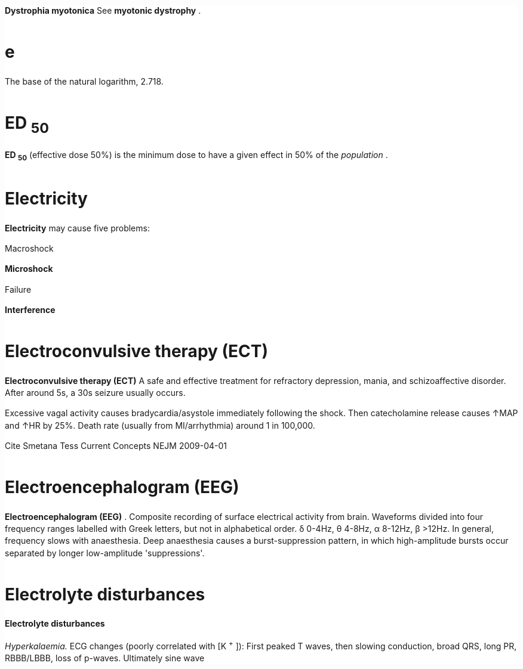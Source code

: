**Dystrophia myotonica** See **myotonic dystrophy** .

# e

The base of the natural logarithm, 2.718.

# ED <sub>50</sub>

**ED <sub>50</sub>** (effective dose 50%) is the minimum dose to have a
given effect in 50% of the *population* .

# Electricity

**Electricity** may cause five problems:

Macroshock

**Microshock**

Failure

**Interference**

# Electroconvulsive therapy (ECT)

**Electroconvulsive therapy (ECT)** A safe and effective treatment for
refractory depression, mania, and schizoaffective disorder. After around
5s, a 30s seizure usually occurs.

Excessive vagal activity causes bradycardia/asystole immediately
following the shock. Then catecholamine release causes ↑MAP and ↑HR by
25%. Death rate (usually from MI/arrhythmia) around 1 in 100,000.

Cite Smetana Tess Current Concepts NEJM 2009-04-01

# Electroencephalogram (EEG)

**Electroencephalogram (EEG)** . Composite recording of surface
electrical activity from brain. Waveforms divided into four frequency
ranges labelled with Greek letters, but not in alphabetical order. δ
0-4Hz, θ 4-8Hz, α 8-12Hz, β &gt;12Hz. In general, frequency slows with
anaesthesia. Deep anaesthesia causes a burst-suppression pattern, in
which high-amplitude bursts occur separated by longer low-amplitude
'suppressions'.

# Electrolyte disturbances

**Electrolyte disturbances**

*Hyperkalaemia.* ECG changes (poorly correlated with \[K <sup>+</sup>
\]): First peaked T waves, then slowing conduction, broad QRS, long PR,
RBBB/LBBB, loss of p-waves. Ultimately sine wave
